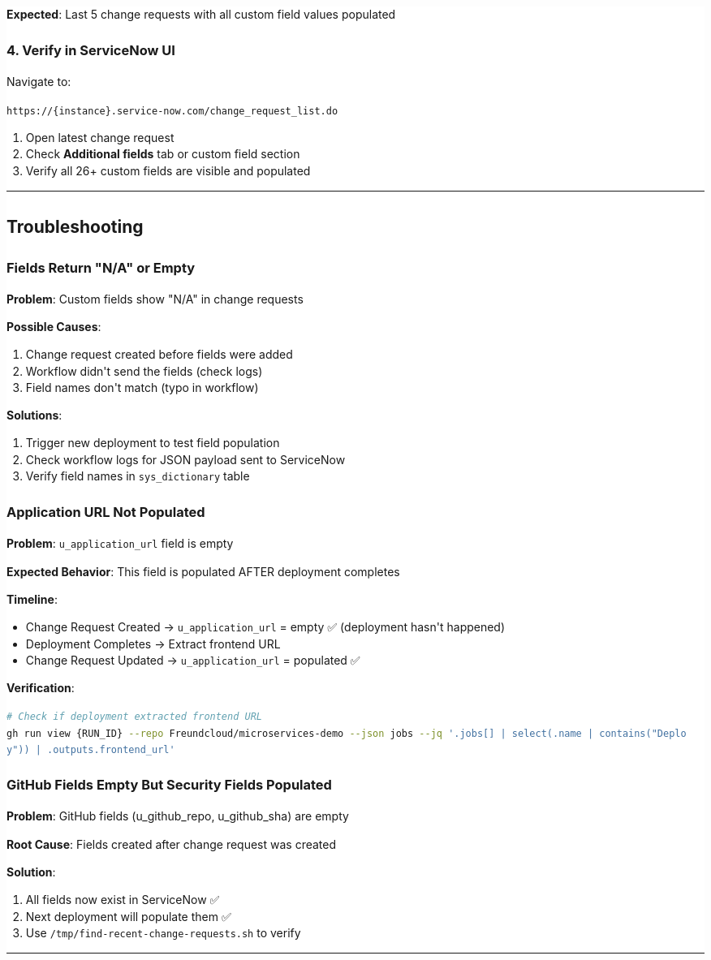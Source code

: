 **Expected**: Last 5 change requests with all custom field values populated

### 4. Verify in ServiceNow UI

Navigate to:
```
https://{instance}.service-now.com/change_request_list.do
```

1. Open latest change request
2. Check **Additional fields** tab or custom field section
3. Verify all 26+ custom fields are visible and populated

---

## Troubleshooting

### Fields Return "N/A" or Empty

**Problem**: Custom fields show "N/A" in change requests

**Possible Causes**:
1. Change request created before fields were added
2. Workflow didn't send the fields (check logs)
3. Field names don't match (typo in workflow)

**Solutions**:
1. Trigger new deployment to test field population
2. Check workflow logs for JSON payload sent to ServiceNow
3. Verify field names in `sys_dictionary` table

### Application URL Not Populated

**Problem**: `u_application_url` field is empty

**Expected Behavior**: This field is populated AFTER deployment completes

**Timeline**:
- Change Request Created → `u_application_url` = empty ✅ (deployment hasn't happened)
- Deployment Completes → Extract frontend URL
- Change Request Updated → `u_application_url` = populated ✅

**Verification**:
```bash
# Check if deployment extracted frontend URL
gh run view {RUN_ID} --repo Freundcloud/microservices-demo --json jobs --jq '.jobs[] | select(.name | contains("Deploy")) | .outputs.frontend_url'
```

### GitHub Fields Empty But Security Fields Populated

**Problem**: GitHub fields (u_github_repo, u_github_sha) are empty

**Root Cause**: Fields created after change request was created

**Solution**:
1. All fields now exist in ServiceNow ✅
2. Next deployment will populate them ✅
3. Use `/tmp/find-recent-change-requests.sh` to verify

---